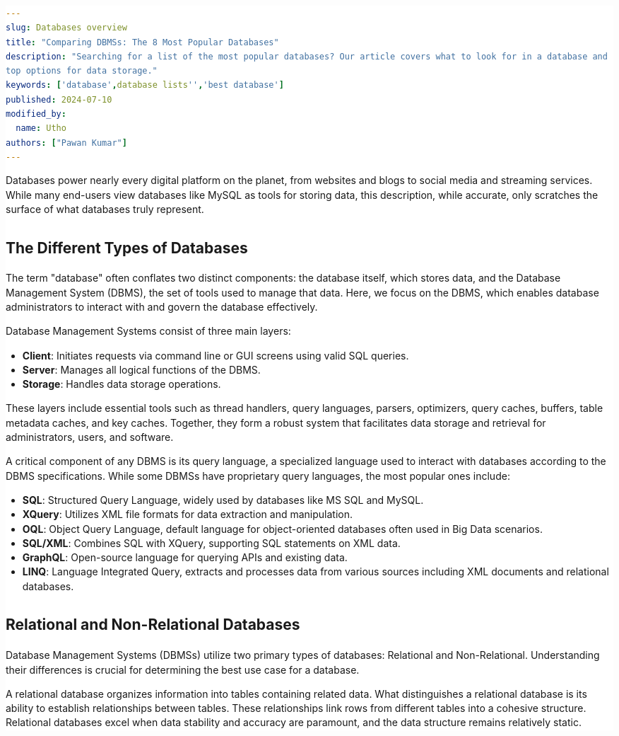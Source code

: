 ```yaml
---
slug: Databases overview
title: "Comparing DBMSs: The 8 Most Popular Databases"
description: "Searching for a list of the most popular databases? Our article covers what to look for in a database and top options for data storage."
keywords: ['database',database lists'','best database']
published: 2024-07-10
modified_by:
  name: Utho
authors: ["Pawan Kumar"]
---
```


Databases power nearly every digital platform on the planet, from websites and blogs to social media and streaming services. While many end-users view databases like MySQL as tools for storing data, this description, while accurate, only scratches the surface of what databases truly represent.

## The Different Types of Databases

The term "database" often conflates two distinct components: the database itself, which stores data, and the Database Management System (DBMS), the set of tools used to manage that data. Here, we focus on the DBMS, which enables database administrators to interact with and govern the database effectively.

Database Management Systems consist of three main layers:

- **Client**: Initiates requests via command line or GUI screens using valid SQL queries.
- **Server**: Manages all logical functions of the DBMS.
- **Storage**: Handles data storage operations.

These layers include essential tools such as thread handlers, query languages, parsers, optimizers, query caches, buffers, table metadata caches, and key caches. Together, they form a robust system that facilitates data storage and retrieval for administrators, users, and software.

A critical component of any DBMS is its query language, a specialized language used to interact with databases according to the DBMS specifications. While some DBMSs have proprietary query languages, the most popular ones include:

- **SQL**: Structured Query Language, widely used by databases like MS SQL and MySQL.
- **XQuery**: Utilizes XML file formats for data extraction and manipulation.
- **OQL**: Object Query Language, default language for object-oriented databases often used in Big Data scenarios.
- **SQL/XML**: Combines SQL with XQuery, supporting SQL statements on XML data.
- **GraphQL**: Open-source language for querying APIs and existing data.
- **LINQ**: Language Integrated Query, extracts and processes data from various sources including XML documents and relational databases.

## Relational and Non-Relational Databases

Database Management Systems (DBMSs) utilize two primary types of databases: Relational and Non-Relational. Understanding their differences is crucial for determining the best use case for a database.

A relational database organizes information into tables containing related data. What distinguishes a relational database is its ability to establish relationships between tables. These relationships link rows from different tables into a cohesive structure. Relational databases excel when data stability and accuracy are paramount, and the data structure remains relatively static.
